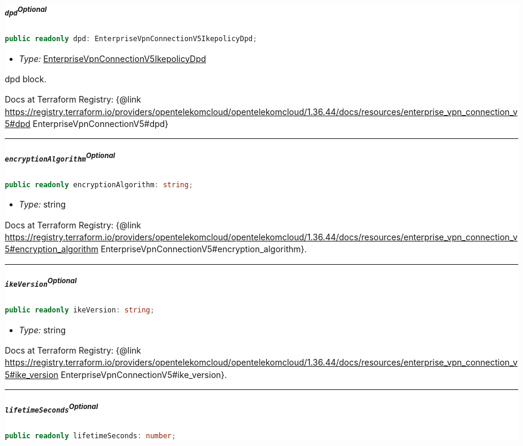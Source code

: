 
##### `dpd`<sup>Optional</sup> <a name="dpd" id="@cdktf/provider-opentelekomcloud.enterpriseVpnConnectionV5.EnterpriseVpnConnectionV5Ikepolicy.property.dpd"></a>

```typescript
public readonly dpd: EnterpriseVpnConnectionV5IkepolicyDpd;
```

- *Type:* <a href="#@cdktf/provider-opentelekomcloud.enterpriseVpnConnectionV5.EnterpriseVpnConnectionV5IkepolicyDpd">EnterpriseVpnConnectionV5IkepolicyDpd</a>

dpd block.

Docs at Terraform Registry: {@link https://registry.terraform.io/providers/opentelekomcloud/opentelekomcloud/1.36.44/docs/resources/enterprise_vpn_connection_v5#dpd EnterpriseVpnConnectionV5#dpd}

---

##### `encryptionAlgorithm`<sup>Optional</sup> <a name="encryptionAlgorithm" id="@cdktf/provider-opentelekomcloud.enterpriseVpnConnectionV5.EnterpriseVpnConnectionV5Ikepolicy.property.encryptionAlgorithm"></a>

```typescript
public readonly encryptionAlgorithm: string;
```

- *Type:* string

Docs at Terraform Registry: {@link https://registry.terraform.io/providers/opentelekomcloud/opentelekomcloud/1.36.44/docs/resources/enterprise_vpn_connection_v5#encryption_algorithm EnterpriseVpnConnectionV5#encryption_algorithm}.

---

##### `ikeVersion`<sup>Optional</sup> <a name="ikeVersion" id="@cdktf/provider-opentelekomcloud.enterpriseVpnConnectionV5.EnterpriseVpnConnectionV5Ikepolicy.property.ikeVersion"></a>

```typescript
public readonly ikeVersion: string;
```

- *Type:* string

Docs at Terraform Registry: {@link https://registry.terraform.io/providers/opentelekomcloud/opentelekomcloud/1.36.44/docs/resources/enterprise_vpn_connection_v5#ike_version EnterpriseVpnConnectionV5#ike_version}.

---

##### `lifetimeSeconds`<sup>Optional</sup> <a name="lifetimeSeconds" id="@cdktf/provider-opentelekomcloud.enterpriseVpnConnectionV5.EnterpriseVpnConnectionV5Ikepolicy.property.lifetimeSeconds"></a>

```typescript
public readonly lifetimeSeconds: number;
```
